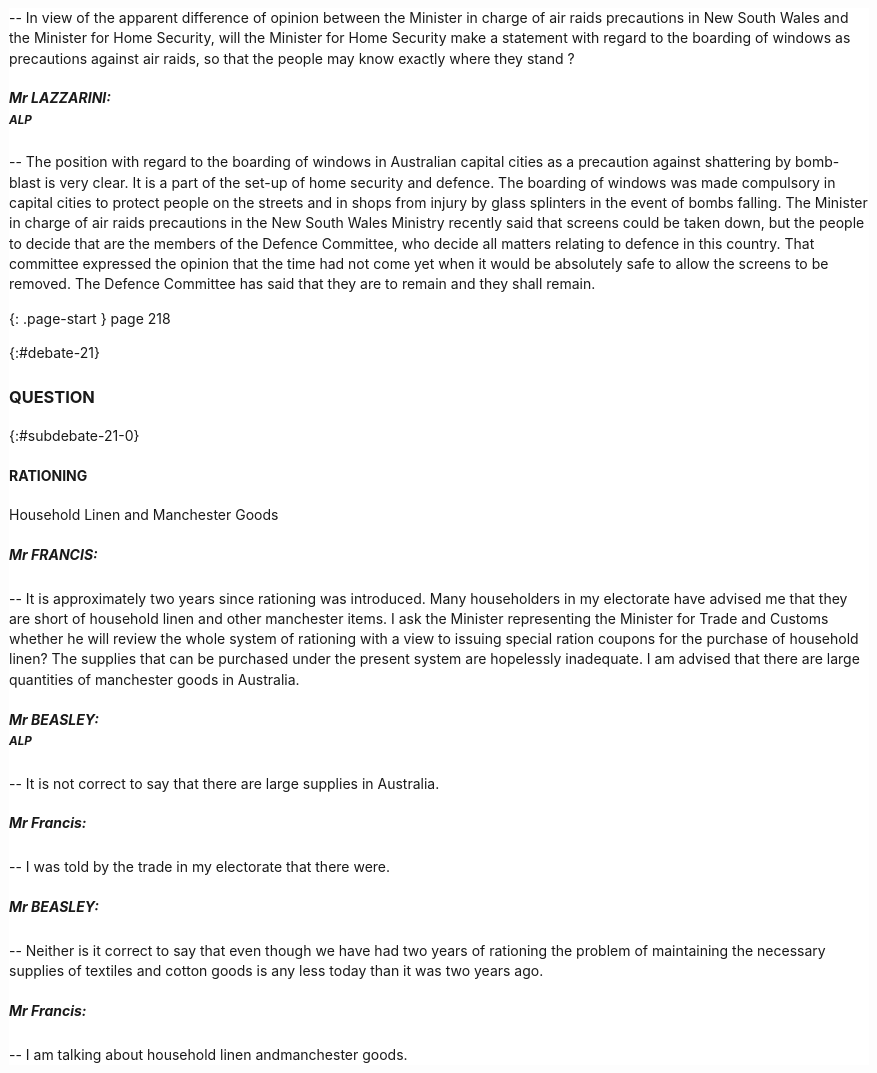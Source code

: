 -- In view of the apparent difference of opinion between the Minister in charge of air raids precautions in New South Wales and the Minister for Home Security, will the Minister for Home Security make a statement with regard to the boarding of windows as precautions against air raids, so that the people may know exactly where they stand ? 

##### Mr LAZZARINI:<br><small class="text-muted">ALP</small>

-- The position with regard to the boarding of windows in Australian capital cities as a precaution against shattering by bomb-blast is very clear. It is a part of the set-up of home security and defence. The boarding of windows was made compulsory in capital cities to protect people on the streets and in shops from injury by glass splinters in the event of bombs falling. The Minister in charge of air raids precautions in the New South Wales Ministry recently said that screens could be taken down, but the people to decide that are the members of the Defence Committee, who decide all matters relating to defence in this country. That committee expressed the opinion that the time had not come yet when it would be absolutely safe to allow the screens to be removed. The Defence Committee has said that they are to remain and they shall remain. 

{: .page-start }
page 218

{:#debate-21}
### QUESTION

{:#subdebate-21-0}
#### RATIONING

Household Linen and Manchester Goods

##### Mr FRANCIS:

-- It is approximately two years since rationing was introduced. Many householders in my electorate have advised me that they are short of household linen and other manchester items. I ask the Minister representing the Minister for Trade and Customs whether he will review the whole system of rationing with a view to issuing special ration coupons for the purchase of household linen? The supplies that can be purchased under the present system are hopelessly inadequate. I am advised that there are large quantities of manchester goods in Australia. 

##### Mr BEASLEY:<br><small class="text-muted">ALP</small>

-- It is not correct to say that there are large supplies in Australia. 

##### Mr Francis:

-- I was told by the trade in my electorate that there were. 

##### Mr BEASLEY:

-- Neither is it correct to say that even though we have had two years of rationing the problem of maintaining the necessary supplies of textiles and cotton goods is any less today than it was two years ago. 

##### Mr Francis:

-- I am talking about household linen andmanchester goods. 
